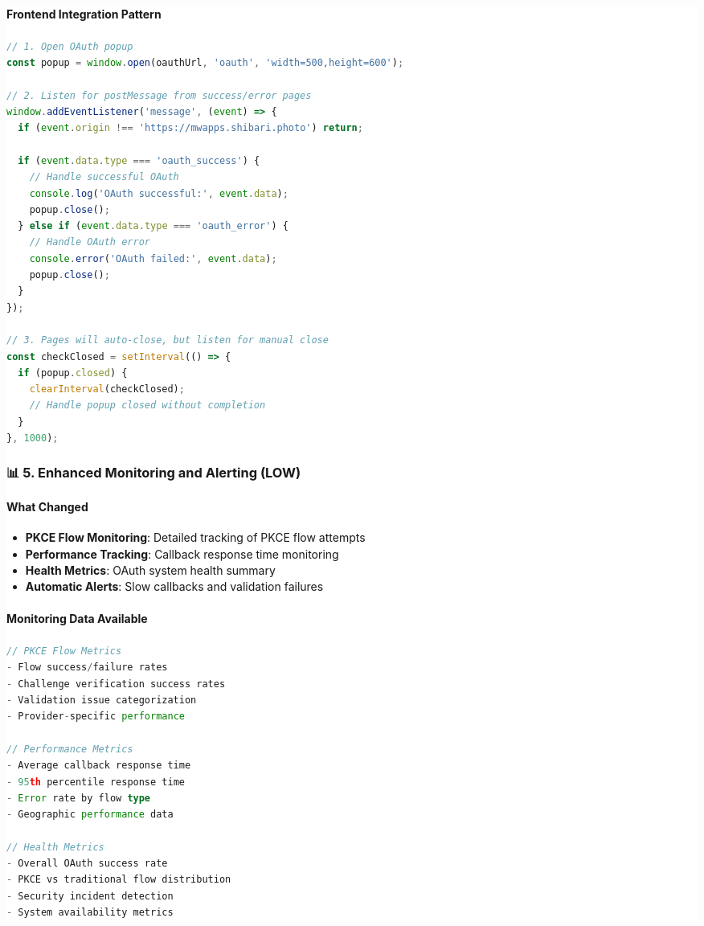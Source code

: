 #### Frontend Integration Pattern
```typescript
// 1. Open OAuth popup
const popup = window.open(oauthUrl, 'oauth', 'width=500,height=600');

// 2. Listen for postMessage from success/error pages
window.addEventListener('message', (event) => {
  if (event.origin !== 'https://mwapps.shibari.photo') return;
  
  if (event.data.type === 'oauth_success') {
    // Handle successful OAuth
    console.log('OAuth successful:', event.data);
    popup.close();
  } else if (event.data.type === 'oauth_error') {
    // Handle OAuth error
    console.error('OAuth failed:', event.data);
    popup.close();
  }
});

// 3. Pages will auto-close, but listen for manual close
const checkClosed = setInterval(() => {
  if (popup.closed) {
    clearInterval(checkClosed);
    // Handle popup closed without completion
  }
}, 1000);
```

### 📊 **5. Enhanced Monitoring and Alerting** (LOW)

#### What Changed
- **PKCE Flow Monitoring**: Detailed tracking of PKCE flow attempts
- **Performance Tracking**: Callback response time monitoring
- **Health Metrics**: OAuth system health summary
- **Automatic Alerts**: Slow callbacks and validation failures

#### Monitoring Data Available
```typescript
// PKCE Flow Metrics
- Flow success/failure rates
- Challenge verification success rates  
- Validation issue categorization
- Provider-specific performance

// Performance Metrics
- Average callback response time
- 95th percentile response time
- Error rate by flow type
- Geographic performance data

// Health Metrics
- Overall OAuth success rate
- PKCE vs traditional flow distribution
- Security incident detection
- System availability metrics
```
